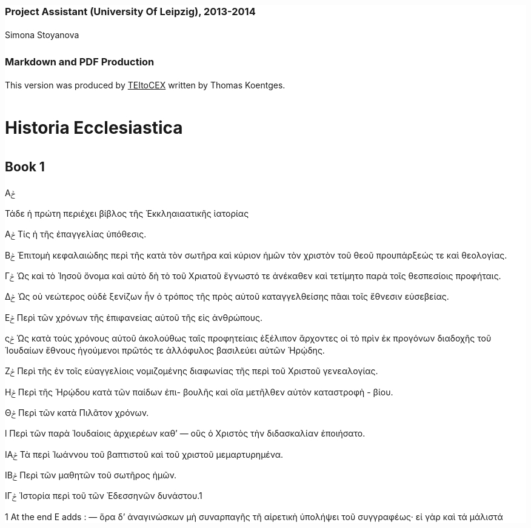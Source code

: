 ### Project Assistant (University Of Leipzig), 2013-2014

Simona Stoyanova  
  
### Markdown and PDF Production

This version was produced by [TEItoCEX](https://github.com/ThomasK81/TEItoCEX) written by Thomas Koentges.

# Historia Ecclesiastica

## Book 1

<pb n="2"/>
                <div type="textpart" subtype="chapter" n="toc">
<head>Αݲ</head>
<p>Τάδε ἡ πρώτη περιέχει βίβλος τῆς
Ἐκκληαιαατικῆς ἰατορίας</p>
<p>Aݲ
Τίς ἡ τῆς ἐπαγγελίας ὑπόθεσις.</p>
<p>Bݲ
Ἐπιτομὴ κεφαλαιώδης περὶ τῆς κατὰ τὸν
σωτῆρα καὶ κύριον ἡμῶν τὸν χριστὸν τοῦ
θεοῦ προυπάρξεώς τε καὶ θεολογίας.</p>
<p>Γݲ
Ὡς καὶ τὸ Ἰησοῦ ὄνομα καὶ αὐτὸ δὴ τὸ τοῦ
Χριατοῦ ἔγνωστό τε ἀνέκαθεν καὶ τετίμητο
παρὰ τοῖς θεσπεσίοις προφήταις.</p>
<p>Δݲ
Ὡς οὐ νεώτερος οὐδὲ ξενίζων ἦν ὁ τρόπος
τῆς πρὸς αὐτοῦ καταγγελθείσης πᾶαι τοῖς
ἔθνεσιν εὐσεβείας.</p>
<p>Εݲ
Περὶ τῶν χρόνων τῆς ἐπιφανείας αὐτοῦ τῆς
εἰς ἀνθρώπους.</p>
<p>ςݲ
Ὡς κατὰ τοὺς χρόνους αὐτοῦ ἀκολούθως ταῖς
προφητείαις ἐξέλιπον ἄρχοντες οἱ τὸ πρὶν
ἐκ προγόνων διαδοχῆς τοῦ Ἰουδαίων ἔθνους
ἡγούμενοι πρῶτός τε ἀλλόφυλος βασιλεύει
αὐτῶν Ἡρῴδης.</p>
<p>Ζݲ
Περὶ τῆς ἐν τοῖς εὐαγγελίοις νομιζομένης
διαφωνίας τῆς περὶ τοῦ Χριστοῦ γενεαλογίας.</p>
<p>Ηݲ
Περὶ τῆς Ἡρῴδου κατὰ τῶν παίδων ἐπι-
<pb n="4"/>
βουλῆς καὶ οἵα μετῆλθεν αὐτὸν καταστροφὴ
- βίου.</p>
<p>Θݲ
Περὶ τῶν κατὰ Πιλᾶτον χρόνων.</p>
<p>l Περὶ τῶν παρὰ Ἰουδαίοις ἀρχιερέων καθ’
— οὓς ὁ Χριστὸς τὴν διδασκαλίαν ἐποιήσατο.</p>
<p>ΙΑݲ
Τὰ περὶ Ἰωάννου τοῦ βαπτιστοῦ καὶ τοῦ
χριστοῦ μεμαρτυρημένα.</p>
<p>IBݲ
Περὶ τῶν μαθητῶν τοῦ σωτῆρος ἡμῶν.</p>
<p>ΙΓݲ
Ἱστορία περὶ τοῦ τῶν Ἐδεσσηνῶν δυνάστου.1</p>
<note type="footnote">1 Αt the end Ε adds : — ὅρα δ’ ἀναγινώσκων μὴ συναρπαγῆς
τῆ αἱρετικὴ ὑπολήψει τοῦ συγγραφέως· εἰ γὰρ καὶ τά μάλιστά